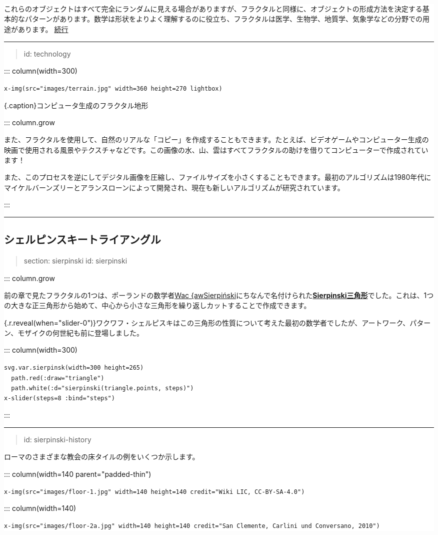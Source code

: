 これらのオブジェクトはすべて完全にランダムに見える場合がありますが、フラクタルと同様に、オブジェクトの形成方法を決定する基本的なパターンがあります。数学は形状をよりよく理解するのに役立ち、フラクタルは医学、生物学、地質学、気象学などの分野での用途があります。 [続行](btn:next)

---

> id: technology

::: column(width=300)

    x-img(src="images/terrain.jpg" width=360 height=270 lightbox)

{.caption}コンピュータ生成のフラクタル地形

::: column.grow

また、フラクタルを使用して、自然のリアルな「コピー」を作成することもできます。たとえば、ビデオゲームやコンピューター生成の映画で使用される風景やテクスチャなどです。この画像の水、山、雲はすべてフラクタルの助けを借りてコンピューターで作成されています！

また、このプロセスを逆にしてデジタル画像を圧縮し、ファイルサイズを小さくすることもできます。最初のアルゴリズムは1980年代にマイケルバーンズリーとアランスローンによって開発され、現在も新しいアルゴリズムが研究されています。

:::

---

## シェルピンスキートライアングル

> section: sierpinski
> id: sierpinski

::: column.grow

前の章で見たフラクタルの1つは、ポーランドの数学者[Wac {awSierpiński](bio:sierpinski)にちなんで名付けられた[__Sierpinski三角形__](gloss:sierpinski-triangle)でした。これは、1つの大きな正三角形から始めて、中心から小さな三角形を繰り返しカットすることで作成できます。

{.r.reveal(when="slider-0")}ワクワフ・シェルピスキはこの三角形の性質について考えた最初の数学者でしたが、アートワーク、パターン、モザイクの何世紀も前に登場しました。

::: column(width=300)

    svg.var.sierpinsk(width=300 height=265)
      path.red(:draw="triangle")
      path.white(:d="sierpinski(triangle.points, steps)")
    x-slider(steps=8 :bind="steps")

:::

---

> id: sierpinski-history

ローマのさまざまな教会の床タイルの例をいくつか示します。

::: column(width=140 parent="padded-thin")

    x-img(src="images/floor-1.jpg" width=140 height=140 credit="Wiki LIC, CC-BY-SA-4.0")

::: column(width=140)

    x-img(src="images/floor-2a.jpg" width=140 height=140 credit="San Clemente, Carlini und Conversano, 2010")
